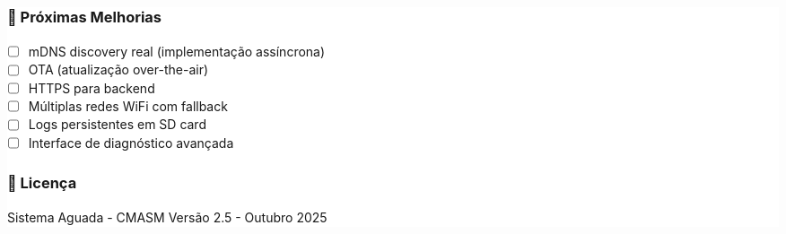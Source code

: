 ### 📝 Próximas Melhorias

- [ ] mDNS discovery real (implementação assíncrona)
- [ ] OTA (atualização over-the-air)
- [ ] HTTPS para backend
- [ ] Múltiplas redes WiFi com fallback
- [ ] Logs persistentes em SD card
- [ ] Interface de diagnóstico avançada

### 📄 Licença

Sistema Aguada - CMASM
Versão 2.5 - Outubro 2025
